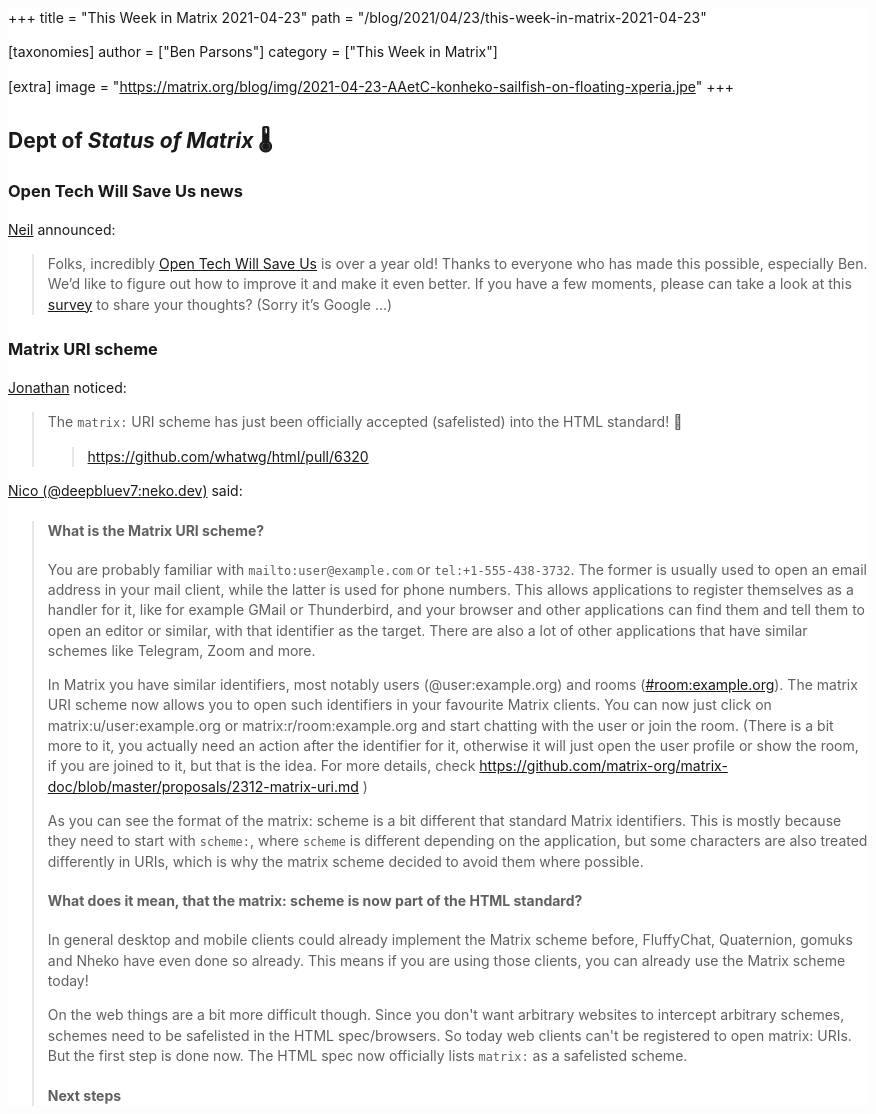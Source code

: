 +++
title = "This Week in Matrix 2021-04-23"
path = "/blog/2021/04/23/this-week-in-matrix-2021-04-23"

[taxonomies]
author = ["Ben Parsons"]
category = ["This Week in Matrix"]

[extra]
image = "https://matrix.org/blog/img/2021-04-23-AAetC-konheko-sailfish-on-floating-xperia.jpe"
+++

## Dept of *Status of Matrix* 🌡️

### Open Tech Will Save Us news

[Neil](https://matrix.to/#/@neilj:matrix.org) announced:

> Folks, incredibly [Open Tech Will Save Us](https://matrix.org/open-tech-will-save-us/)  is over a year old! Thanks to everyone who has made this possible, especially Ben. We’d like to figure out how to improve it and make it even better. If you have a few moments, please can take a look at this [survey](https://forms.gle/nvyf81zY8xm33ksQ6) to share your thoughts? (Sorry it’s Google ...)

### Matrix URI scheme

[Jonathan](https://matrix.to/#/@jboi:jboi.nl) noticed:

> The `matrix:` URI scheme has just been officially accepted (safelisted) into the HTML standard! 🚀
> > https://github.com/whatwg/html/pull/6320

[Nico (@deepbluev7:neko.dev)](https://matrix.to/#/@deepbluev7:neko.dev) said:

> #### What is the Matrix URI scheme?
>
> You are probably familiar with `mailto:user@example.com` or `tel:+1-555-438-3732`. The former is usually used to open an email address in your mail client, while the latter is used for phone numbers. This allows applications to register themselves as a handler for it, like for example GMail or Thunderbird, and your browser and other applications can find them and tell them to open an editor or similar, with that identifier as the target. There are also a lot of other applications that have similar schemes like Telegram, Zoom and more.
>
> In Matrix you have similar identifiers, most notably users (@user:example.org) and rooms ([#room:example.org](https://matrix.to/#/#room:example.org)). The matrix URI scheme now allows you to open such identifiers in your favourite Matrix clients. You can now just click on matrix:u/user:example.org or matrix:r/room:example.org and start chatting with the user or join the room. (There is a bit more to it, you actually need an action after the identifier for it, otherwise it will just open the user profile or show the room, if you are joined to it, but that is the idea. For more details, check https://github.com/matrix-org/matrix-doc/blob/master/proposals/2312-matrix-uri.md )
>
> As you can see the format of the matrix: scheme is a bit different that standard Matrix identifiers. This is mostly because they need to start with `scheme:`, where `scheme` is different depending on the application, but some characters are also treated differently in URIs, which is why the matrix scheme decided to avoid them where possible.
>
> #### What does it mean, that the matrix: scheme is now part of the HTML standard?
>
> In general desktop and mobile clients could already implement the Matrix scheme before, FluffyChat, Quaternion, gomuks and Nheko have even done so already. This means if you are using those clients, you can already use the Matrix scheme today!
>
> On the web things are a bit more difficult though. Since you don't want arbitrary websites to intercept arbitrary schemes, schemes need to be safelisted in the HTML spec/browsers. So today web clients can't be registered to open matrix: URIs. But the first step is done now. The HTML spec now officially lists `matrix:` as a safelisted scheme.
>
> #### Next steps

[#TWIM:matrix.org]: https://matrix.to/#/#TWIM:matrix.org